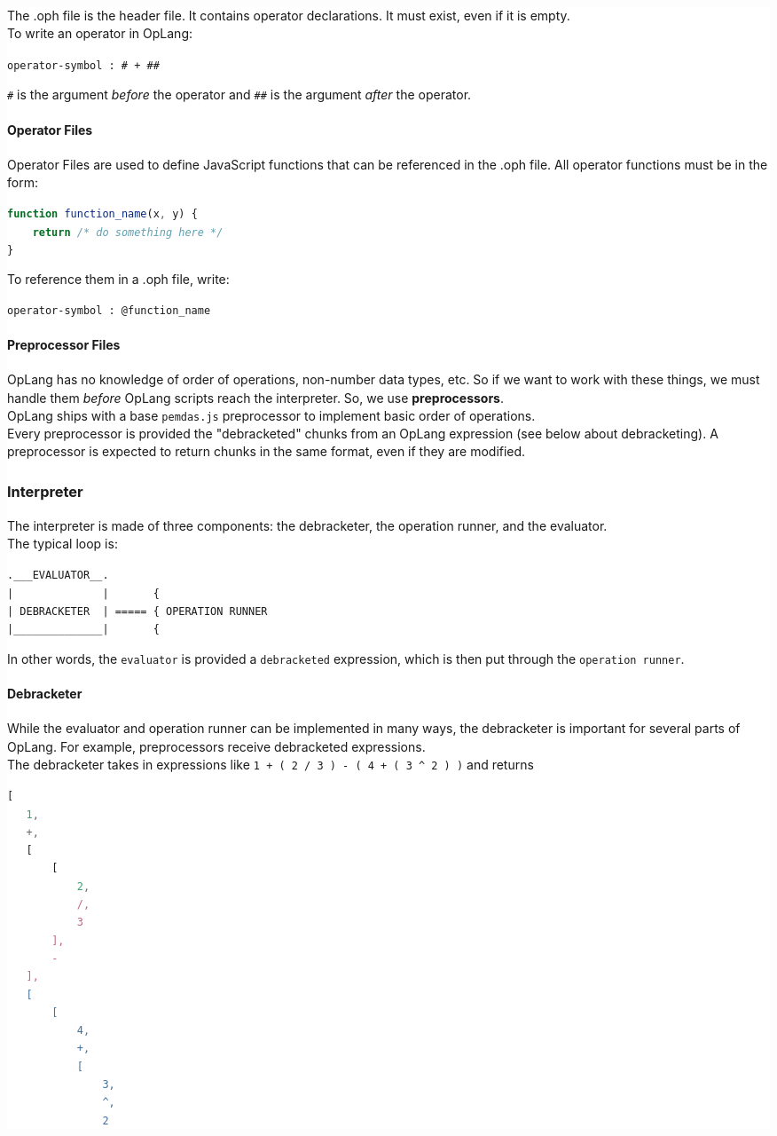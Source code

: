 The .oph file is the header file. It contains operator declarations. It must exist, even if it is empty.  
To write an operator in OpLang:
```
operator-symbol : # + ##
```
`#` is the argument *before* the operator and `##` is the argument *after* the operator.
#### Operator Files
Operator Files are used to define JavaScript functions that can be referenced in the .oph file. All operator functions must be in the form:
```javascript
function function_name(x, y) {
    return /* do something here */
}
```
To reference them in a .oph file, write:
```
operator-symbol : @function_name
```
#### Preprocessor Files
OpLang has no knowledge of order of operations, non-number data types, etc. So if we want to work with these things, we must handle them *before* OpLang scripts reach the interpreter. So, we use __preprocessors__.  
OpLang ships with a base `pemdas.js` preprocessor to implement basic order of operations.  
Every preprocessor is provided the "debracketed" chunks from an OpLang expression (see below about debracketing). A preprocessor is expected to return chunks in the same format, even if they are modified.
### Interpreter
The interpreter is made of three components: the debracketer, the operation runner, and the evaluator.  
The typical loop is:  
```
.___EVALUATOR__.
|              |       {
| DEBRACKETER  | ===== { OPERATION RUNNER 
|______________|       {
```
In other words, the `evaluator` is provided a `debracketed` expression, which is then put through the `operation runner`.  
#### Debracketer
While the evaluator and operation runner can be implemented in many ways, the debracketer is important for several parts of OpLang. For example, preprocessors receive debracketed expressions.  
The debracketer takes in expressions like `1 + ( 2 / 3 ) - ( 4 + ( 3 ^ 2 ) )` and returns
 ```javascript
[
    1,
    +, 
    [
        [
            2, 
            /, 
            3
        ], 
        - 
    ], 
    [ 
        [
            4, 
            +, 
            [
                3, 
                ^, 
                2
 ```